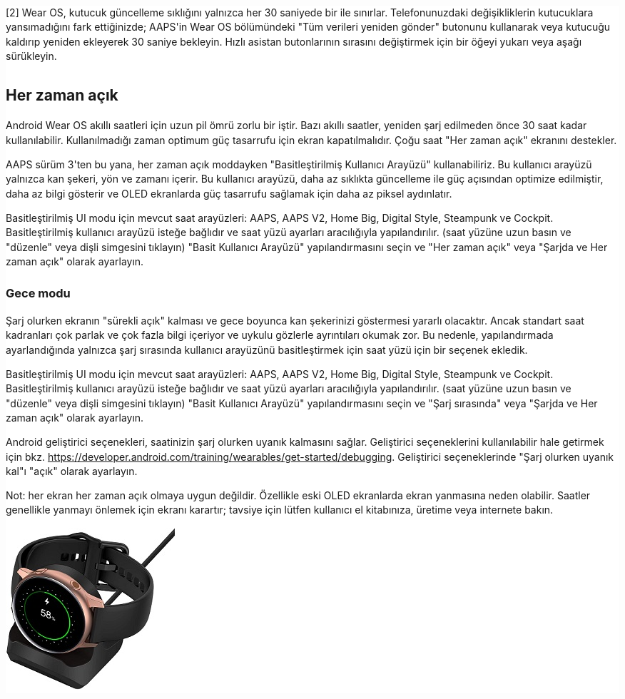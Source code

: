 [2] Wear OS, kutucuk güncelleme sıklığını yalnızca her 30 saniyede bir ile sınırlar. Telefonunuzdaki değişikliklerin kutucuklara yansımadığını fark ettiğinizde; AAPS'in Wear OS bölümündeki "Tüm verileri yeniden gönder" butonunu kullanarak veya kutucuğu kaldırıp yeniden ekleyerek 30 saniye bekleyin. Hızlı asistan butonlarının sırasını değiştirmek için bir öğeyi yukarı veya aşağı sürükleyin.

## Her zaman açık

Android Wear OS akıllı saatleri için uzun pil ömrü zorlu bir iştir. Bazı akıllı saatler, yeniden şarj edilmeden önce 30 saat kadar kullanılabilir. Kullanılmadığı zaman optimum güç tasarrufu için ekran kapatılmalıdır. Çoğu saat "Her zaman açık" ekranını destekler.

AAPS sürüm 3'ten bu yana, her zaman açık moddayken "Basitleştirilmiş Kullanıcı Arayüzü" kullanabiliriz. Bu kullanıcı arayüzü yalnızca kan şekeri, yön ve zamanı içerir. Bu kullanıcı arayüzü, daha az sıklıkta güncelleme ile güç açısından optimize edilmiştir, daha az bilgi gösterir ve OLED ekranlarda güç tasarrufu sağlamak için daha az piksel aydınlatır.

Basitleştirilmiş UI modu için mevcut saat arayüzleri: AAPS, AAPS V2, Home Big, Digital Style, Steampunk ve Cockpit. Basitleştirilmiş kullanıcı arayüzü isteğe bağlıdır ve saat yüzü ayarları aracılığıyla yapılandırılır. (saat yüzüne uzun basın ve "düzenle" veya dişli simgesini tıklayın) "Basit Kullanıcı Arayüzü" yapılandırmasını seçin ve "Her zaman açık" veya "Şarjda ve Her zaman açık" olarak ayarlayın.

### Gece modu

Şarj olurken ekranın "sürekli açık" kalması ve gece boyunca kan şekerinizi göstermesi yararlı olacaktır. Ancak standart saat kadranları çok parlak ve çok fazla bilgi içeriyor ve uykulu gözlerle ayrıntıları okumak zor. Bu nedenle, yapılandırmada ayarlandığında yalnızca şarj sırasında kullanıcı arayüzünü basitleştirmek için saat yüzü için bir seçenek ekledik.

Basitleştirilmiş UI modu için mevcut saat arayüzleri: AAPS, AAPS V2, Home Big, Digital Style, Steampunk ve Cockpit. Basitleştirilmiş kullanıcı arayüzü isteğe bağlıdır ve saat yüzü ayarları aracılığıyla yapılandırılır. (saat yüzüne uzun basın ve "düzenle" veya dişli simgesini tıklayın) "Basit Kullanıcı Arayüzü" yapılandırmasını seçin ve "Şarj sırasında" veya "Şarjda ve Her zaman açık" olarak ayarlayın.

Android geliştirici seçenekleri, saatinizin şarj olurken uyanık kalmasını sağlar. Geliştirici seçeneklerini kullanılabilir hale getirmek için bkz. https://developer.android.com/training/wearables/get-started/debugging. Geliştirici seçeneklerinde "Şarj olurken uyanık kal"ı "açık" olarak ayarlayın.

Not: her ekran her zaman açık olmaya uygun değildir. Özellikle eski OLED ekranlarda ekran yanmasına neden olabilir. Saatler genellikle yanmayı önlemek için ekranı karartır; tavsiye için lütfen kullanıcı el kitabınıza, üretime veya internete bakın.

![Komidin Saat arayüzü](../images/Watchface_nightstand.jpg)
